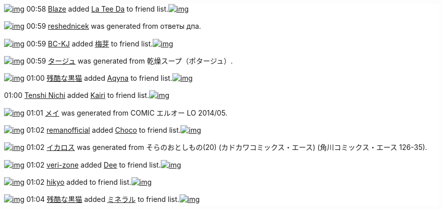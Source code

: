 [![img](http://img20.imageshack.us/img20/9004/yozc.jpg)](http://www.barcodekanojo.com/user/235415/Blaze) 00:58 [Blaze](http://www.barcodekanojo.com/user/235415/Blaze) added [La Tee Da](http://www.barcodekanojo.com/kanojo/2847924/La%20Tee%20Da) to friend list.[![img](http://img19.imageshack.us/img19/5320/1nax.png)](http://www.barcodekanojo.com/kanojo/2847924/La%20Tee%20Da) 

[![img](http://img401.imageshack.us/img401/1402/6l7j.png)](http://www.barcodekanojo.com/kanojo/2860337/reshednicek) 00:59 [reshednicek](http://www.barcodekanojo.com/kanojo/2860337/reshednicek) was generated from ответы дпа.

[![img](http://img829.imageshack.us/img829/1007/cqsn.jpg)](http://www.barcodekanojo.com/user/276669/BC-KJ) 00:59 [BC-KJ](http://www.barcodekanojo.com/user/276669/BC-KJ) added [梅芽](http://www.barcodekanojo.com/kanojo/2520139/%E6%A2%85%E8%8A%BD) to friend list.[![img](http://img22.imageshack.us/img22/5001/7gb1.png)](http://www.barcodekanojo.com/kanojo/2520139/%E6%A2%85%E8%8A%BD) 

[![img](http://img838.imageshack.us/img838/9961/802i.png)](http://www.barcodekanojo.com/kanojo/2860338/%E3%82%BF%E3%83%BC%E3%82%B8%E3%83%A5) 00:59 [タージュ](http://www.barcodekanojo.com/kanojo/2860338/%E3%82%BF%E3%83%BC%E3%82%B8%E3%83%A5) was generated from 乾燥スープ（ポタージュ）.

[![img](http://img841.imageshack.us/img841/4602/zsi0.jpg)](http://www.barcodekanojo.com/user/315707/%E6%AE%8B%E9%85%B7%E3%81%AA%E9%BB%92%E7%8C%AB) 01:00 [残酷な黒猫](http://www.barcodekanojo.com/user/315707/%E6%AE%8B%E9%85%B7%E3%81%AA%E9%BB%92%E7%8C%AB) added [Aqyna](http://www.barcodekanojo.com/kanojo/2450193/Aqyna) to friend list.[![img](http://img842.imageshack.us/img842/6527/v6lq.png)](http://www.barcodekanojo.com/kanojo/2450193/Aqyna) 

01:00 [Tenshi Nichi](http://www.barcodekanojo.com/user/446702/Tenshi%20Nichi) added [Kairi](http://www.barcodekanojo.com/kanojo/2583054/Kairi) to friend list.[![img](http://img513.imageshack.us/img513/4008/htsk.png)](http://www.barcodekanojo.com/kanojo/2583054/Kairi) 

[![img](http://img823.imageshack.us/img823/9563/1t1k.png)](http://www.barcodekanojo.com/kanojo/2860339/%E3%83%A1%E3%82%A4) 01:01 [メイ](http://www.barcodekanojo.com/kanojo/2860339/%E3%83%A1%E3%82%A4) was generated from COMIC エルオー LO 2014/05.

[![img](http://img31.imageshack.us/img31/1876/vz5w.jpg)](http://www.barcodekanojo.com/user/431171/remanofficial) 01:02 [remanofficial](http://www.barcodekanojo.com/user/431171/remanofficial) added [Choco](http://www.barcodekanojo.com/kanojo/2634504/Choco) to friend list.[![img](http://img534.imageshack.us/img534/8062/mudt.png)](http://www.barcodekanojo.com/kanojo/2634504/Choco) 

[![img](http://img812.imageshack.us/img812/7397/r4x5.png)](http://www.barcodekanojo.com/kanojo/2860340/%E3%82%A4%E3%82%AB%E3%83%AD%E3%82%B9) 01:02 [イカロス](http://www.barcodekanojo.com/kanojo/2860340/%E3%82%A4%E3%82%AB%E3%83%AD%E3%82%B9) was generated from そらのおとしもの(20) (カドカワコミックス・エース) (角川コミックス・エース 126-35).

[![img](http://img823.imageshack.us/img823/5633/2pk8.jpg)](http://www.barcodekanojo.com/user/425994/veri-zone) 01:02 [veri-zone](http://www.barcodekanojo.com/user/425994/veri-zone) added [Dee](http://www.barcodekanojo.com/kanojo/2657458/Dee) to friend list.[![img](http://img33.imageshack.us/img33/1677/a2l1.png)](http://www.barcodekanojo.com/kanojo/2657458/Dee) 

[![img](http://img834.imageshack.us/img834/584/k9lc.jpg)](http://www.barcodekanojo.com/user/3553/hikyo) 01:02 [hikyo](http://www.barcodekanojo.com/user/3553/hikyo) added [ ](http://www.barcodekanojo.com/kanojo/2817860/%20) to friend list.[![img](http://img844.imageshack.us/img844/742/7i72.png)](http://www.barcodekanojo.com/kanojo/2817860/%20) 

[![img](http://img841.imageshack.us/img841/4602/zsi0.jpg)](http://www.barcodekanojo.com/user/315707/%E6%AE%8B%E9%85%B7%E3%81%AA%E9%BB%92%E7%8C%AB) 01:04 [残酷な黒猫](http://www.barcodekanojo.com/user/315707/%E6%AE%8B%E9%85%B7%E3%81%AA%E9%BB%92%E7%8C%AB) added [ミネラル](http://www.barcodekanojo.com/kanojo/667151/%E3%83%9F%E3%83%8D%E3%83%A9%E3%83%AB) to friend list.[![img](http://img513.imageshack.us/img513/4182/nu3t.png)](http://www.barcodekanojo.com/kanojo/667151/%E3%83%9F%E3%83%8D%E3%83%A9%E3%83%AB) 
